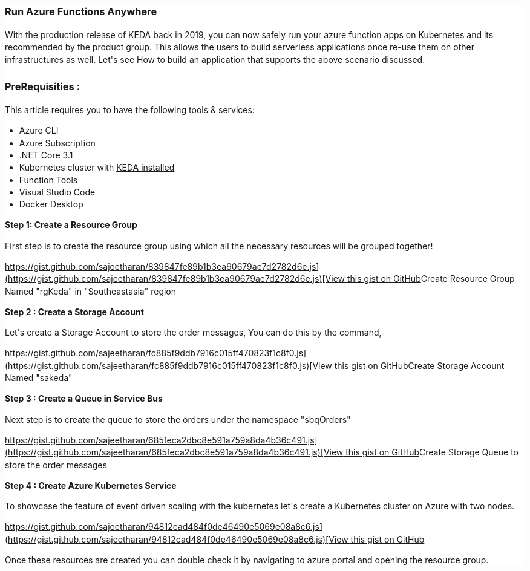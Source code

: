 ### **Run Azure Functions Anywhere**

With the production release of KEDA back in 2019, you can now safely run your azure function apps on Kubernetes and its recommended by the product group. This allows the users to build serverless applications once re-use them on other infrastructures as well. Let's see How to build an application that supports the above scenario discussed.

### **PreRequisities :**

This article requires you to have the following tools & services:

- Azure CLI
- Azure Subscription
- .NET Core 3.1
- Kubernetes cluster with [KEDA installed](https://github.com/kedacore/keda#setup)
- Function Tools
- Visual Studio Code
- Docker Desktop

**Step 1: Create a Resource Group**

First step is to create the resource group using which all the necessary resources will be grouped together!

[https://gist.github.com/sajeetharan/839847fe89b1b3ea90679ae7d2782d6e.js](https://gist.github.com/sajeetharan/839847fe89b1b3ea90679ae7d2782d6e.js)[View this gist on GitHub](https://gist.github.com/sajeetharan/839847fe89b1b3ea90679ae7d2782d6e)Create Resource Group Named "rgKeda" in "Southeastasia" region

**Step 2 : Create a Storage Account**

Let's create a Storage Account to store the order messages, You can do this by the command,

[https://gist.github.com/sajeetharan/fc885f9ddb7916c015ff470823f1c8f0.js](https://gist.github.com/sajeetharan/fc885f9ddb7916c015ff470823f1c8f0.js)[View this gist on GitHub](https://gist.github.com/sajeetharan/fc885f9ddb7916c015ff470823f1c8f0)Create Storage Account Named "sakeda"

**Step 3 : Create a Queue in Service Bus**

Next step is to create the queue to store the orders under the namespace "sbqOrders"

[https://gist.github.com/sajeetharan/685feca2dbc8e591a759a8da4b36c491.js](https://gist.github.com/sajeetharan/685feca2dbc8e591a759a8da4b36c491.js)[View this gist on GitHub](https://gist.github.com/sajeetharan/685feca2dbc8e591a759a8da4b36c491)Create Storage Queue to store the order messages

**Step 4 : Create Azure Kubernetes Service**

To showcase the feature of event driven scaling with the kubernetes let's create a Kubernetes cluster on Azure with two nodes.

[https://gist.github.com/sajeetharan/94812cad484f0de46490e5069e08a8c6.js](https://gist.github.com/sajeetharan/94812cad484f0de46490e5069e08a8c6.js)[View this gist on GitHub](https://gist.github.com/sajeetharan/94812cad484f0de46490e5069e08a8c6)

Once these resources are created you can double check it by navigating to azure portal and opening the resource group.

<figure>
